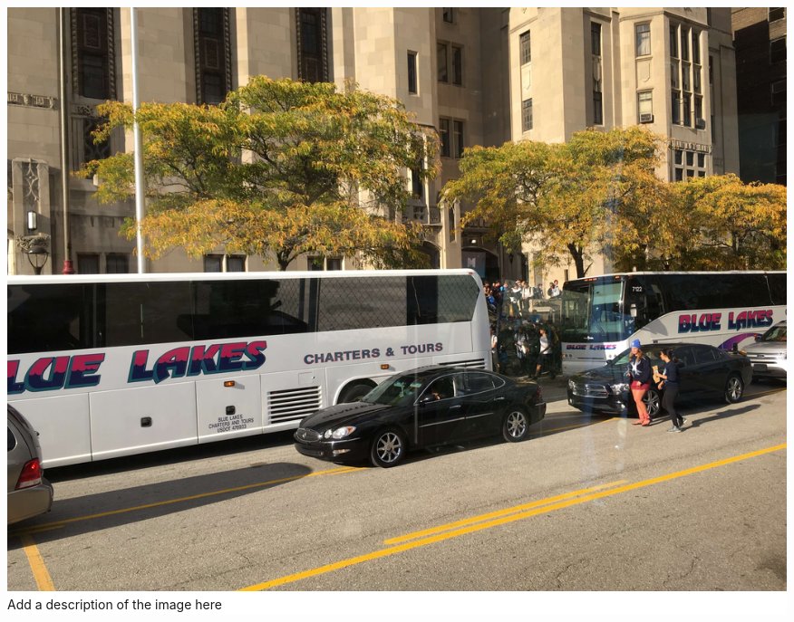   <div class="img"><a href="/hackathons/mhacks8/pictures/20161009_205443704_iOS.jpg"><img src="/hackathons/mhacks8/pictures/20161009_205443704_iOS.jpg"></a>
    <div class="desc">Add a description of the image here</div>
  </div>
</div>
<div class="responsive">